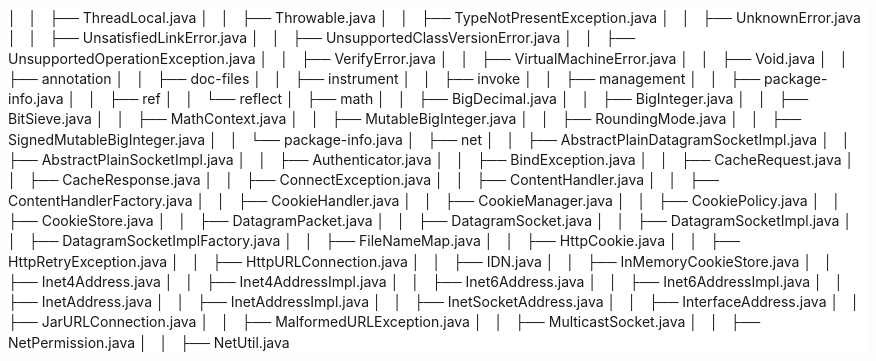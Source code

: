│   │   ├── ThreadLocal.java
│   │   ├── Throwable.java
│   │   ├── TypeNotPresentException.java
│   │   ├── UnknownError.java
│   │   ├── UnsatisfiedLinkError.java
│   │   ├── UnsupportedClassVersionError.java
│   │   ├── UnsupportedOperationException.java
│   │   ├── VerifyError.java
│   │   ├── VirtualMachineError.java
│   │   ├── Void.java
│   │   ├── annotation
│   │   ├── doc-files
│   │   ├── instrument
│   │   ├── invoke
│   │   ├── management
│   │   ├── package-info.java
│   │   ├── ref
│   │   └── reflect
│   ├── math
│   │   ├── BigDecimal.java
│   │   ├── BigInteger.java
│   │   ├── BitSieve.java
│   │   ├── MathContext.java
│   │   ├── MutableBigInteger.java
│   │   ├── RoundingMode.java
│   │   ├── SignedMutableBigInteger.java
│   │   └── package-info.java
│   ├── net
│   │   ├── AbstractPlainDatagramSocketImpl.java
│   │   ├── AbstractPlainSocketImpl.java
│   │   ├── Authenticator.java
│   │   ├── BindException.java
│   │   ├── CacheRequest.java
│   │   ├── CacheResponse.java
│   │   ├── ConnectException.java
│   │   ├── ContentHandler.java
│   │   ├── ContentHandlerFactory.java
│   │   ├── CookieHandler.java
│   │   ├── CookieManager.java
│   │   ├── CookiePolicy.java
│   │   ├── CookieStore.java
│   │   ├── DatagramPacket.java
│   │   ├── DatagramSocket.java
│   │   ├── DatagramSocketImpl.java
│   │   ├── DatagramSocketImplFactory.java
│   │   ├── FileNameMap.java
│   │   ├── HttpCookie.java
│   │   ├── HttpRetryException.java
│   │   ├── HttpURLConnection.java
│   │   ├── IDN.java
│   │   ├── InMemoryCookieStore.java
│   │   ├── Inet4Address.java
│   │   ├── Inet4AddressImpl.java
│   │   ├── Inet6Address.java
│   │   ├── Inet6AddressImpl.java
│   │   ├── InetAddress.java
│   │   ├── InetAddressImpl.java
│   │   ├── InetSocketAddress.java
│   │   ├── InterfaceAddress.java
│   │   ├── JarURLConnection.java
│   │   ├── MalformedURLException.java
│   │   ├── MulticastSocket.java
│   │   ├── NetPermission.java
│   │   ├── NetUtil.java